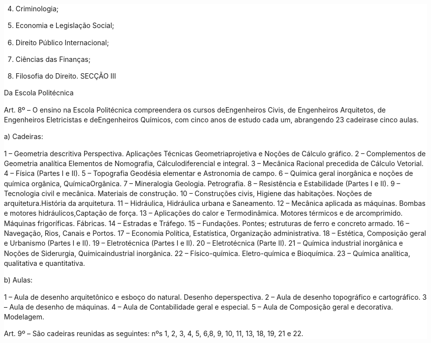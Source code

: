 4) Criminologia;
 
5) Economia e Legislação Social;
 
6) Direito Público Internacional;
 
7) Ciências das Finanças;
 
8) Filosofia do Direito.
SECÇÃO III

Da Escola Politécnica

Art. 8º – O ensino na Escola Politécnica compreendera os cursos deEngenheiros Civis, de Engenheiros Arquitetos, de Engenheiros Eletricistas e deEngenheiros Químicos, com cinco anos de estudo cada um, abrangendo 23 cadeirase cinco aulas.

a) Cadeiras:

1 – Geometria descritiva Perspectiva. Aplicações Técnicas Geometriaprojetiva e Noções de Cálculo gráfico.
2 – Complementos de Geometria analítica Elementos de Nomografia, Cálculodiferencial e integral.
3 – Mecânica Racional precedida de Cálculo Vetorial.
4 – Física (Partes I e II).
5 – Topografia Geodésia elementar e Astronomia de campo.
6 – Química geral inorgânica e noções de química orgânica, QuímicaOrgânica.
7 – Mineralogia Geologia. Petrografia.
8 – Resistência e Estabilidade (Partes I e II).
9 – Tecnologia civil e mecânica. Materiais de construção.
10 – Construções civis, Higiene das habitações. Noções de arquitetura.História da arquitetura.
11 – Hidráulica, Hidráulica urbana e Saneamento.
12 – Mecânica aplicada as máquinas. Bombas e motores hidráulicos,Captação de força.
13 – Aplicações do calor e Termodinâmica. Motores térmicos e de arcomprimido. Máquinas frigoríficas. Fábricas.
14 – Estradas e Tráfego.
15 – Fundações. Pontes; estruturas de ferro e concreto armado.
16 – Navegação, Rios, Canais e Portos.
17 – Economia Política, Estatística, Organização administrativa.
18 – Estética, Composição geral e Urbanismo (Partes I e II).
19 – Eletrotécnica (Partes I e II).
20 – Eletrotécnica (Parte II).
21 – Química industrial inorgânica e Noções de Siderurgia, Químicaindustrial inorgânica.
22 – Físico-química. Eletro-química e Bioquímica.
23 – Química analítica, qualitativa e quantitativa.

b) Aulas:

1 – Aula de desenho arquitetônico e esboço do natural. Desenho deperspectiva.
2 – Aula de desenho topográfico e cartográfico.
3 – Aula de desenho de máquinas.
4 – Aula de Contabilidade geral e especial.
5 – Aula de Composição geral e decorativa. Modelagem.

Art. 9º – São cadeiras reunidas as seguintes: nºs 1, 2, 3, 4, 5, 6,8, 9, 10, 11, 13, 18, 19, 21 e 22.
